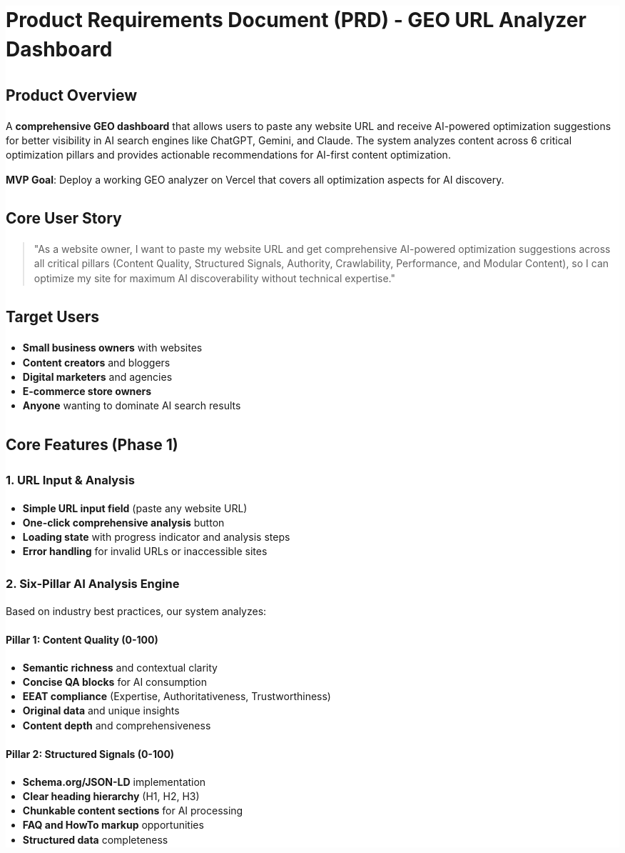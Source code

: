 # **Product Requirements Document (PRD) - GEO URL Analyzer Dashboard**

## **Product Overview**

A **comprehensive GEO dashboard** that allows users to paste any website URL and receive AI-powered optimization suggestions for better visibility in AI search engines like ChatGPT, Gemini, and Claude. The system analyzes content across 6 critical optimization pillars and provides actionable recommendations for AI-first content optimization.

**MVP Goal**: Deploy a working GEO analyzer on Vercel that covers all optimization aspects for AI discovery.

## **Core User Story**

> "As a website owner, I want to paste my website URL and get comprehensive AI-powered optimization suggestions across all critical pillars (Content Quality, Structured Signals, Authority, Crawlability, Performance, and Modular Content), so I can optimize my site for maximum AI discoverability without technical expertise."

## **Target Users**

- **Small business owners** with websites
- **Content creators** and bloggers
- **Digital marketers** and agencies
- **E-commerce store owners**
- **Anyone** wanting to dominate AI search results

## **Core Features (Phase 1)**

### **1. URL Input & Analysis**
- **Simple URL input field** (paste any website URL)
- **One-click comprehensive analysis** button
- **Loading state** with progress indicator and analysis steps
- **Error handling** for invalid URLs or inaccessible sites

### **2. Six-Pillar AI Analysis Engine**
Based on industry best practices, our system analyzes:

#### **Pillar 1: Content Quality (0-100)**
- **Semantic richness** and contextual clarity
- **Concise QA blocks** for AI consumption
- **EEAT compliance** (Expertise, Authoritativeness, Trustworthiness)
- **Original data** and unique insights
- **Content depth** and comprehensiveness

#### **Pillar 2: Structured Signals (0-100)**
- **Schema.org/JSON-LD** implementation
- **Clear heading hierarchy** (H1, H2, H3)
- **Chunkable content sections** for AI processing
- **FAQ and HowTo markup** opportunities
- **Structured data** completeness
